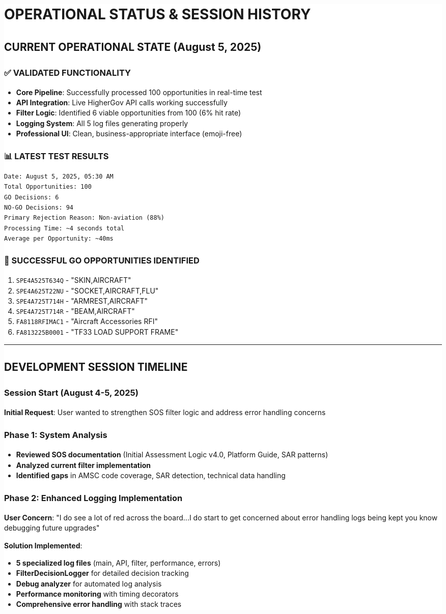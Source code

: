 # OPERATIONAL STATUS & SESSION HISTORY

## CURRENT OPERATIONAL STATE (August 5, 2025)

### ✅ VALIDATED FUNCTIONALITY
- **Core Pipeline**: Successfully processed 100 opportunities in real-time test
- **API Integration**: Live HigherGov API calls working successfully
- **Filter Logic**: Identified 6 viable opportunities from 100 (6% hit rate)
- **Logging System**: All 5 log files generating properly
- **Professional UI**: Clean, business-appropriate interface (emoji-free)

### 📊 LATEST TEST RESULTS
```
Date: August 5, 2025, 05:30 AM
Total Opportunities: 100
GO Decisions: 6
NO-GO Decisions: 94
Primary Rejection Reason: Non-aviation (88%)
Processing Time: ~4 seconds total
Average per Opportunity: ~40ms
```

### 🎯 SUCCESSFUL GO OPPORTUNITIES IDENTIFIED
1. `SPE4A525T634Q` - "SKIN,AIRCRAFT" 
2. `SPE4A625T22NU` - "SOCKET,AIRCRAFT,FLU"
3. `SPE4A725T714H` - "ARMREST,AIRCRAFT"
4. `SPE4A725T714R` - "BEAM,AIRCRAFT"
5. `FA8118RFIMAC1` - "Aircraft Accessories RFI"
6. `FA813225B0001` - "TF33 LOAD SUPPORT FRAME"

---

## DEVELOPMENT SESSION TIMELINE

### Session Start (August 4-5, 2025)
**Initial Request**: User wanted to strengthen SOS filter logic and address error handling concerns

### Phase 1: System Analysis
- **Reviewed SOS documentation** (Initial Assessment Logic v4.0, Platform Guide, SAR patterns)
- **Analyzed current filter implementation**
- **Identified gaps** in AMSC code coverage, SAR detection, technical data handling

### Phase 2: Enhanced Logging Implementation
**User Concern**: "I do see a lot of red across the board...I do start to get concerned about error handling logs being kept you know debugging future upgrades"

**Solution Implemented**:
- **5 specialized log files** (main, API, filter, performance, errors)
- **FilterDecisionLogger** for detailed decision tracking
- **Debug analyzer** for automated log analysis
- **Performance monitoring** with timing decorators
- **Comprehensive error handling** with stack traces
